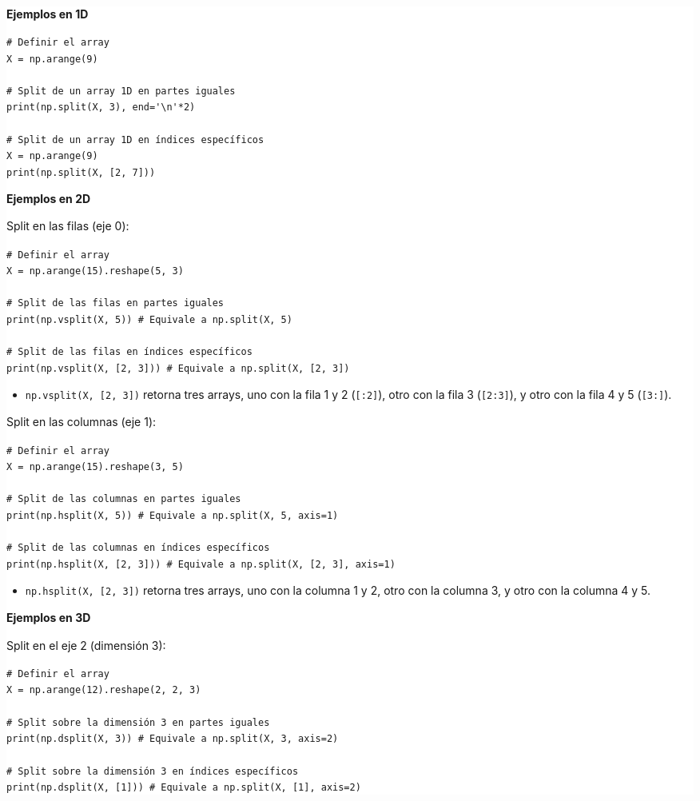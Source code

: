 **Ejemplos en 1D**

```{code-cell} ipython3
# Definir el array
X = np.arange(9)

# Split de un array 1D en partes iguales
print(np.split(X, 3), end='\n'*2)

# Split de un array 1D en índices específicos
X = np.arange(9)
print(np.split(X, [2, 7]))
```

**Ejemplos en 2D**

Split en las filas (eje 0):

```{code-cell} ipython3
# Definir el array
X = np.arange(15).reshape(5, 3)

# Split de las filas en partes iguales
print(np.vsplit(X, 5)) # Equivale a np.split(X, 5)

# Split de las filas en índices específicos
print(np.vsplit(X, [2, 3])) # Equivale a np.split(X, [2, 3])
```
- `np.vsplit(X, [2, 3])` retorna tres arrays, uno con la fila 1 y 2 (`[:2]`), otro con la fila 3 (`[2:3]`), y otro con la fila 4 y 5 (`[3:]`).


Split en las columnas (eje 1):

```{code-cell} ipython3
# Definir el array
X = np.arange(15).reshape(3, 5)

# Split de las columnas en partes iguales
print(np.hsplit(X, 5)) # Equivale a np.split(X, 5, axis=1)

# Split de las columnas en índices específicos
print(np.hsplit(X, [2, 3])) # Equivale a np.split(X, [2, 3], axis=1)
```
- `np.hsplit(X, [2, 3])` retorna tres arrays, uno con la columna 1 y 2, otro con la columna 3, y otro con la columna 4 y 5.

**Ejemplos en 3D**

Split en el eje 2 (dimensión 3):

```{code-cell} ipython3
# Definir el array
X = np.arange(12).reshape(2, 2, 3)

# Split sobre la dimensión 3 en partes iguales
print(np.dsplit(X, 3)) # Equivale a np.split(X, 3, axis=2)

# Split sobre la dimensión 3 en índices específicos
print(np.dsplit(X, [1])) # Equivale a np.split(X, [1], axis=2)
```

